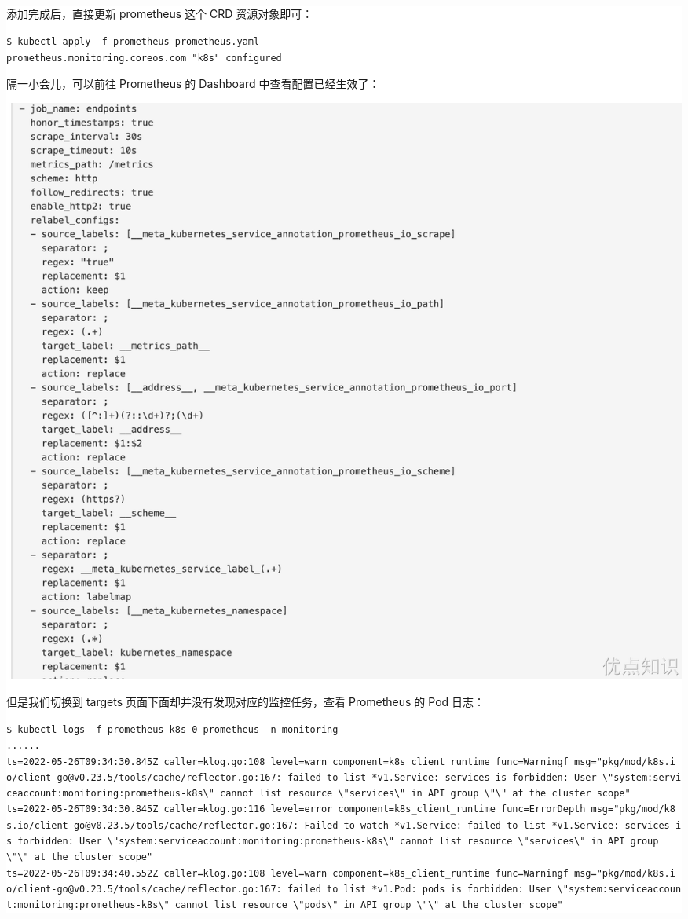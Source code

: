 添加完成后，直接更新 prometheus 这个 CRD 资源对象即可：

```shell
$ kubectl apply -f prometheus-prometheus.yaml
prometheus.monitoring.coreos.com "k8s" configured
```

隔一小会儿，可以前往 Prometheus 的 Dashboard 中查看配置已经生效了：

![1653557656625.png](./img/zN1e_QCAVL6F_8Gu/1693831287279-ef105b1f-9670-4058-99ea-c12d9510086d-752497.png)

但是我们切换到 targets 页面下面却并没有发现对应的监控任务，查看 Prometheus 的 Pod 日志：

```shell
$ kubectl logs -f prometheus-k8s-0 prometheus -n monitoring
......
ts=2022-05-26T09:34:30.845Z caller=klog.go:108 level=warn component=k8s_client_runtime func=Warningf msg="pkg/mod/k8s.io/client-go@v0.23.5/tools/cache/reflector.go:167: failed to list *v1.Service: services is forbidden: User \"system:serviceaccount:monitoring:prometheus-k8s\" cannot list resource \"services\" in API group \"\" at the cluster scope"
ts=2022-05-26T09:34:30.845Z caller=klog.go:116 level=error component=k8s_client_runtime func=ErrorDepth msg="pkg/mod/k8s.io/client-go@v0.23.5/tools/cache/reflector.go:167: Failed to watch *v1.Service: failed to list *v1.Service: services is forbidden: User \"system:serviceaccount:monitoring:prometheus-k8s\" cannot list resource \"services\" in API group \"\" at the cluster scope"
ts=2022-05-26T09:34:40.552Z caller=klog.go:108 level=warn component=k8s_client_runtime func=Warningf msg="pkg/mod/k8s.io/client-go@v0.23.5/tools/cache/reflector.go:167: failed to list *v1.Pod: pods is forbidden: User \"system:serviceaccount:monitoring:prometheus-k8s\" cannot list resource \"pods\" in API group \"\" at the cluster scope"
```